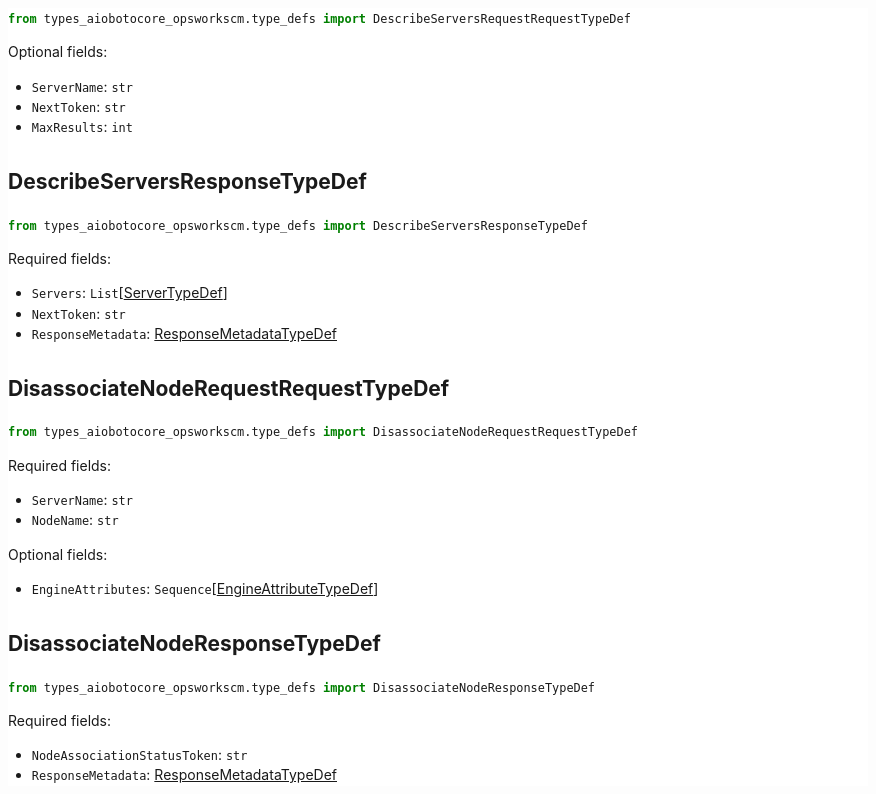 ```python
from types_aiobotocore_opsworkscm.type_defs import DescribeServersRequestRequestTypeDef
```

Optional fields:

- `ServerName`: `str`
- `NextToken`: `str`
- `MaxResults`: `int`

<a id="describeserversresponsetypedef"></a>

## DescribeServersResponseTypeDef

```python
from types_aiobotocore_opsworkscm.type_defs import DescribeServersResponseTypeDef
```

Required fields:

- `Servers`: `List`\[[ServerTypeDef](./type_defs.md#servertypedef)\]
- `NextToken`: `str`
- `ResponseMetadata`:
  [ResponseMetadataTypeDef](./type_defs.md#responsemetadatatypedef)

<a id="disassociatenoderequestrequesttypedef"></a>

## DisassociateNodeRequestRequestTypeDef

```python
from types_aiobotocore_opsworkscm.type_defs import DisassociateNodeRequestRequestTypeDef
```

Required fields:

- `ServerName`: `str`
- `NodeName`: `str`

Optional fields:

- `EngineAttributes`:
  `Sequence`\[[EngineAttributeTypeDef](./type_defs.md#engineattributetypedef)\]

<a id="disassociatenoderesponsetypedef"></a>

## DisassociateNodeResponseTypeDef

```python
from types_aiobotocore_opsworkscm.type_defs import DisassociateNodeResponseTypeDef
```

Required fields:

- `NodeAssociationStatusToken`: `str`
- `ResponseMetadata`:
  [ResponseMetadataTypeDef](./type_defs.md#responsemetadatatypedef)

<a id="engineattributetypedef"></a>
